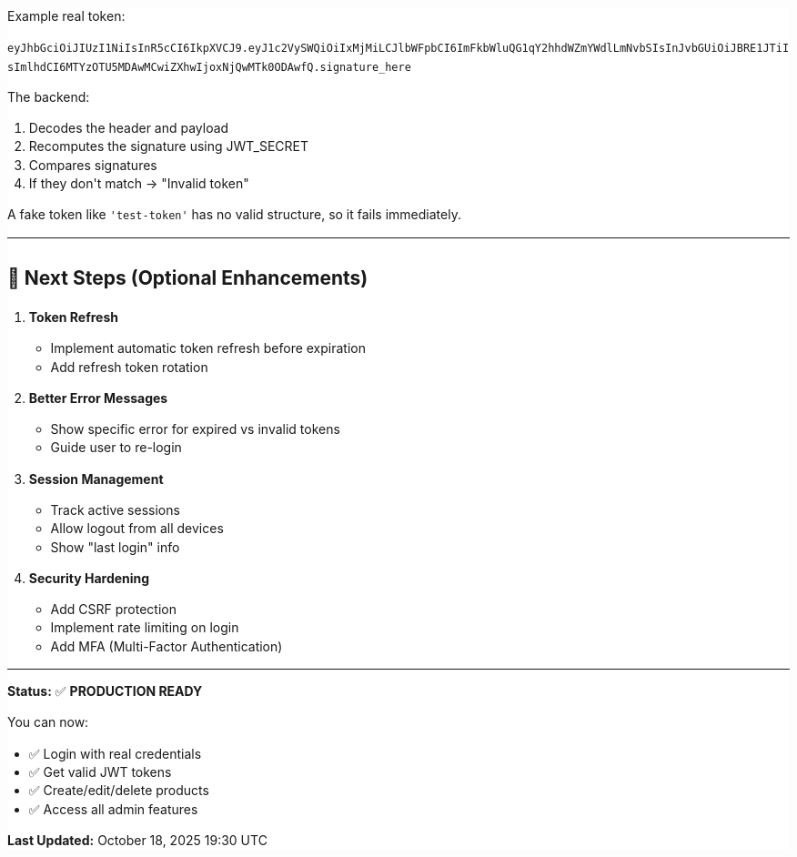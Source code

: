 Example real token:
```
eyJhbGciOiJIUzI1NiIsInR5cCI6IkpXVCJ9.eyJ1c2VySWQiOiIxMjMiLCJlbWFpbCI6ImFkbWluQG1qY2hhdWZmYWdlLmNvbSIsInJvbGUiOiJBRE1JTiIsImlhdCI6MTYzOTU5MDAwMCwiZXhwIjoxNjQwMTk0ODAwfQ.signature_here
```

The backend:
1. Decodes the header and payload
2. Recomputes the signature using JWT_SECRET
3. Compares signatures
4. If they don't match → "Invalid token"

A fake token like `'test-token'` has no valid structure, so it fails immediately.

---

## 🔮 Next Steps (Optional Enhancements)

1. **Token Refresh**
   - Implement automatic token refresh before expiration
   - Add refresh token rotation

2. **Better Error Messages**
   - Show specific error for expired vs invalid tokens
   - Guide user to re-login

3. **Session Management**
   - Track active sessions
   - Allow logout from all devices
   - Show "last login" info

4. **Security Hardening**
   - Add CSRF protection
   - Implement rate limiting on login
   - Add MFA (Multi-Factor Authentication)

---

**Status:** ✅ **PRODUCTION READY**

You can now:
- ✅ Login with real credentials
- ✅ Get valid JWT tokens
- ✅ Create/edit/delete products
- ✅ Access all admin features

**Last Updated:** October 18, 2025 19:30 UTC
